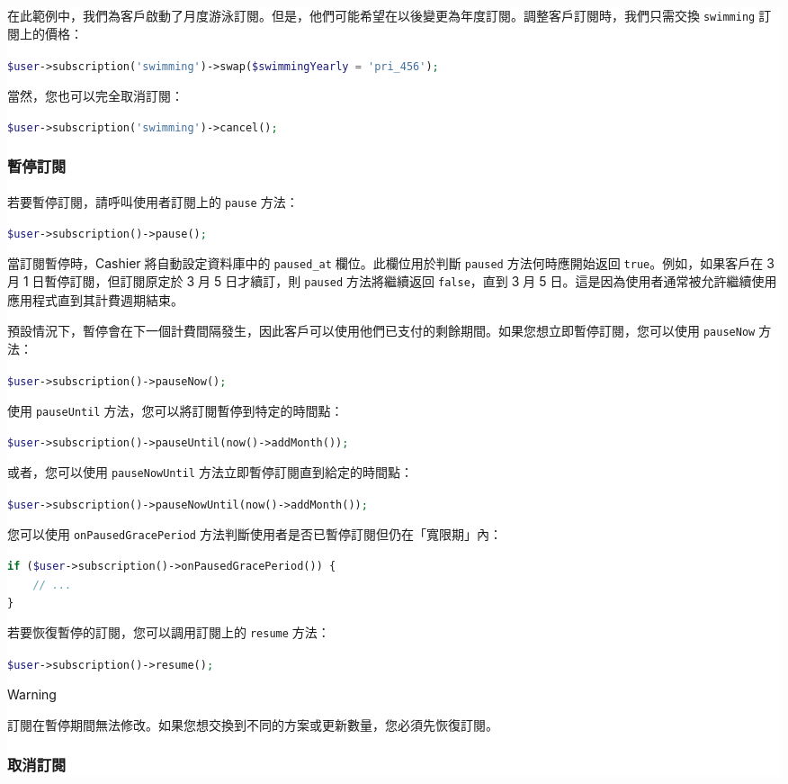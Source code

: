 在此範例中，我們為客戶啟動了月度游泳訂閱。但是，他們可能希望在以後變更為年度訂閱。調整客戶訂閱時，我們只需交換 `swimming` 訂閱上的價格：

```php
$user->subscription('swimming')->swap($swimmingYearly = 'pri_456');
```

當然，您也可以完全取消訂閱：

```php
$user->subscription('swimming')->cancel();
```

<a name="pausing-subscriptions"></a>
### 暫停訂閱

若要暫停訂閱，請呼叫使用者訂閱上的 `pause` 方法：

```php
$user->subscription()->pause();
```

當訂閱暫停時，Cashier 將自動設定資料庫中的 `paused_at` 欄位。此欄位用於判斷 `paused` 方法何時應開始返回 `true`。例如，如果客戶在 3 月 1 日暫停訂閱，但訂閱原定於 3 月 5 日才續訂，則 `paused` 方法將繼續返回 `false`，直到 3 月 5 日。這是因為使用者通常被允許繼續使用應用程式直到其計費週期結束。

預設情況下，暫停會在下一個計費間隔發生，因此客戶可以使用他們已支付的剩餘期間。如果您想立即暫停訂閱，您可以使用 `pauseNow` 方法：

```php
$user->subscription()->pauseNow();
```

使用 `pauseUntil` 方法，您可以將訂閱暫停到特定的時間點：

```php
$user->subscription()->pauseUntil(now()->addMonth());
```

或者，您可以使用 `pauseNowUntil` 方法立即暫停訂閱直到給定的時間點：

```php
$user->subscription()->pauseNowUntil(now()->addMonth());
```

您可以使用 `onPausedGracePeriod` 方法判斷使用者是否已暫停訂閱但仍在「寬限期」內：

```php
if ($user->subscription()->onPausedGracePeriod()) {
    // ...
}
```

若要恢復暫停的訂閱，您可以調用訂閱上的 `resume` 方法：

```php
$user->subscription()->resume();
```

> [!WARNING]
> 訂閱在暫停期間無法修改。如果您想交換到不同的方案或更新數量，您必須先恢復訂閱。

<a name="canceling-subscriptions"></a>
### 取消訂閱
